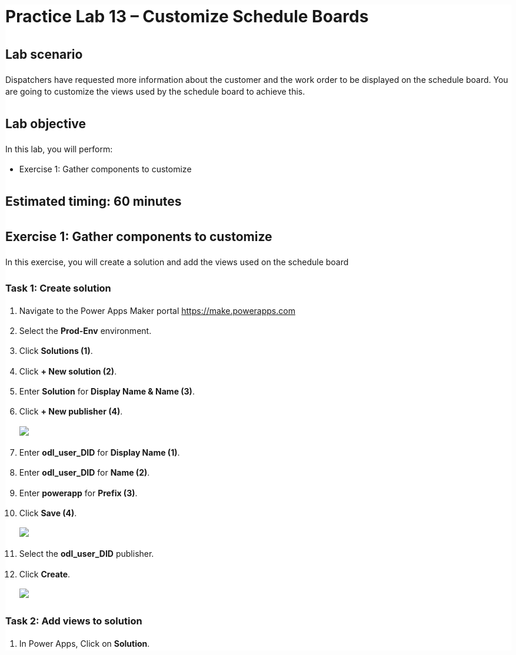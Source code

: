 # Practice Lab 13 – Customize Schedule Boards

## Lab scenario

Dispatchers have requested more information about the customer and the work order to be displayed on the schedule board. You are going to customize the views used by the schedule board to achieve this.

## Lab objective
In this lab, you will perform:
+ Exercise 1: Gather components to customize
  
## Estimated timing: 60 minutes

## Exercise 1: Gather components to customize

In this exercise, you will create a solution and add the views used on the schedule board

### Task 1: Create solution

1. Navigate to the Power Apps Maker portal <https://make.powerapps.com>

1. Select the **Prod-Env** environment.

1. Click **Solutions (1)**.

1. Click **+ New solution (2)**.

1. Enter **Solution** for **Display Name & Name (3)**.

1. Click **+ New publisher (4)**.

    ![](../images/power-apps02.png)

1. Enter **odl_user_DID** for **Display Name (1)**.

1. Enter **odl_user_DID** for **Name (2)**.

1. Enter **powerapp** for **Prefix (3)**.

1. Click **Save (4)**.

    ![](../images/power-apps-03.png)

1. Select the **odl_user_DID** publisher.

1. Click **Create**.

    ![](../images/power-apps04.png)

### Task 2: Add views to solution

1. In Power Apps, Click on **Solution**.
